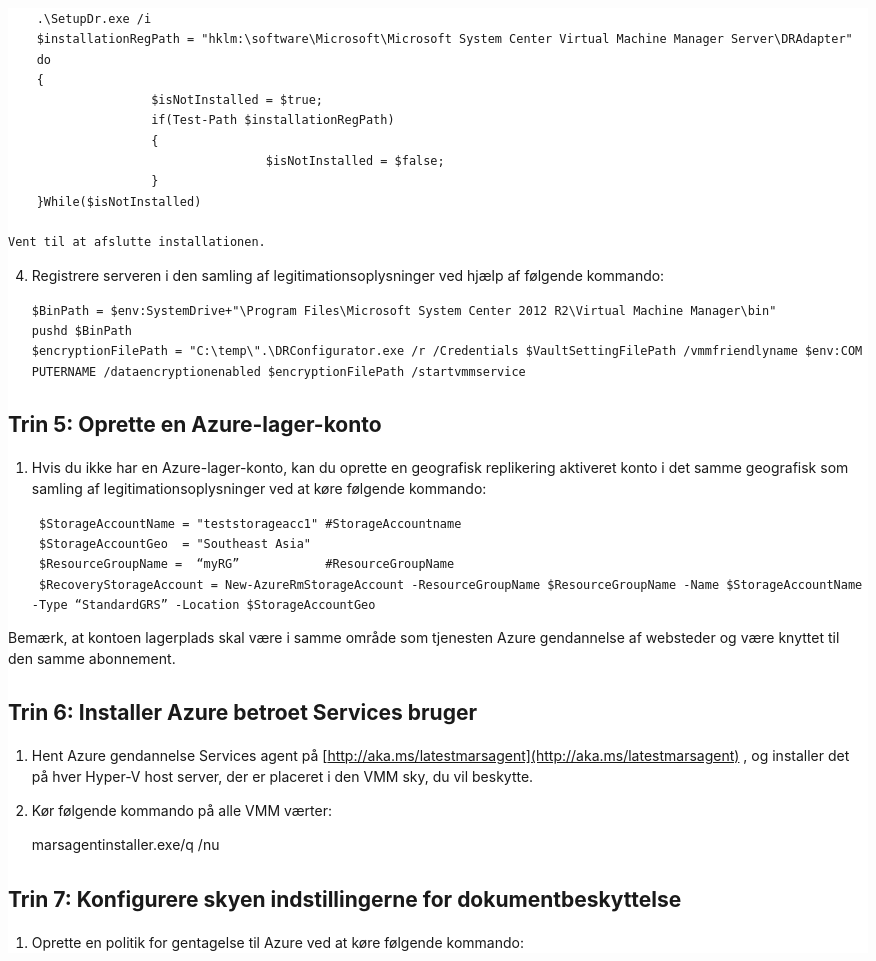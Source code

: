         .\SetupDr.exe /i
        $installationRegPath = "hklm:\software\Microsoft\Microsoft System Center Virtual Machine Manager Server\DRAdapter"
        do
        {
                        $isNotInstalled = $true;
                        if(Test-Path $installationRegPath)
                        {
                                        $isNotInstalled = $false;
                        }
        }While($isNotInstalled)

    Vent til at afslutte installationen.

4.  Registrere serveren i den samling af legitimationsoplysninger ved hjælp af følgende kommando:

        $BinPath = $env:SystemDrive+"\Program Files\Microsoft System Center 2012 R2\Virtual Machine Manager\bin"
        pushd $BinPath
        $encryptionFilePath = "C:\temp\".\DRConfigurator.exe /r /Credentials $VaultSettingFilePath /vmmfriendlyname $env:COMPUTERNAME /dataencryptionenabled $encryptionFilePath /startvmmservice


## <a name="step-5-create-an-azure-storage-account"></a>Trin 5: Oprette en Azure-lager-konto

1. Hvis du ikke har en Azure-lager-konto, kan du oprette en geografisk replikering aktiveret konto i det samme geografisk som samling af legitimationsoplysninger ved at køre følgende kommando:

        $StorageAccountName = "teststorageacc1" #StorageAccountname
        $StorageAccountGeo  = "Southeast Asia"  
        $ResourceGroupName =  “myRG”            #ResourceGroupName
        $RecoveryStorageAccount = New-AzureRmStorageAccount -ResourceGroupName $ResourceGroupName -Name $StorageAccountName -Type “StandardGRS” -Location $StorageAccountGeo

Bemærk, at kontoen lagerplads skal være i samme område som tjenesten Azure gendannelse af websteder og være knyttet til den samme abonnement.

## <a name="step-6-install-the-azure-recovery-services-agent"></a>Trin 6: Installer Azure betroet Services bruger

1. Hent Azure gendannelse Services agent på [http://aka.ms/latestmarsagent](http://aka.ms/latestmarsagent) , og installer det på hver Hyper-V host server, der er placeret i den VMM sky, du vil beskytte.

2. Kør følgende kommando på alle VMM værter:

    marsagentinstaller.exe/q /nu

## <a name="step-7-configure-cloud-protection-settings"></a>Trin 7: Konfigurere skyen indstillingerne for dokumentbeskyttelse

1.  Oprette en politik for gentagelse til Azure ved at køre følgende kommando:
